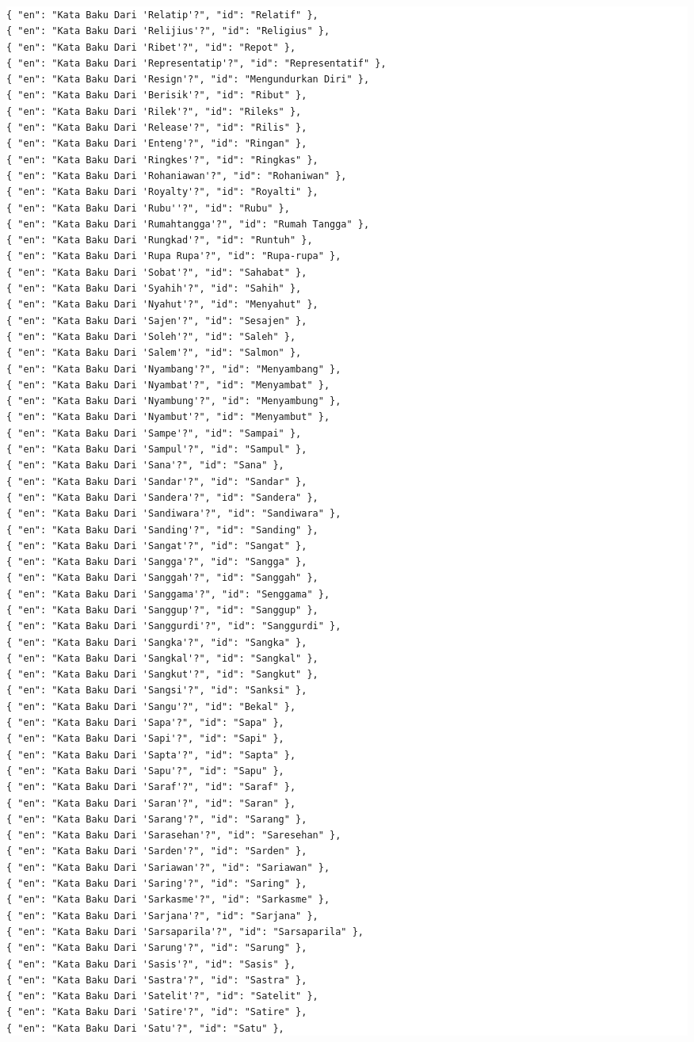     { "en": "Kata Baku Dari 'Relatip'?", "id": "Relatif" },
    { "en": "Kata Baku Dari 'Relijius'?", "id": "Religius" },
    { "en": "Kata Baku Dari 'Ribet'?", "id": "Repot" },
    { "en": "Kata Baku Dari 'Representatip'?", "id": "Representatif" },
    { "en": "Kata Baku Dari 'Resign'?", "id": "Mengundurkan Diri" },
    { "en": "Kata Baku Dari 'Berisik'?", "id": "Ribut" },
    { "en": "Kata Baku Dari 'Rilek'?", "id": "Rileks" },
    { "en": "Kata Baku Dari 'Release'?", "id": "Rilis" },
    { "en": "Kata Baku Dari 'Enteng'?", "id": "Ringan" },
    { "en": "Kata Baku Dari 'Ringkes'?", "id": "Ringkas" },
    { "en": "Kata Baku Dari 'Rohaniawan'?", "id": "Rohaniwan" },
    { "en": "Kata Baku Dari 'Royalty'?", "id": "Royalti" },
    { "en": "Kata Baku Dari 'Rubu''?", "id": "Rubu" },
    { "en": "Kata Baku Dari 'Rumahtangga'?", "id": "Rumah Tangga" },
    { "en": "Kata Baku Dari 'Rungkad'?", "id": "Runtuh" },
    { "en": "Kata Baku Dari 'Rupa Rupa'?", "id": "Rupa-rupa" },
    { "en": "Kata Baku Dari 'Sobat'?", "id": "Sahabat" },
    { "en": "Kata Baku Dari 'Syahih'?", "id": "Sahih" },
    { "en": "Kata Baku Dari 'Nyahut'?", "id": "Menyahut" },
    { "en": "Kata Baku Dari 'Sajen'?", "id": "Sesajen" },
    { "en": "Kata Baku Dari 'Soleh'?", "id": "Saleh" },
    { "en": "Kata Baku Dari 'Salem'?", "id": "Salmon" },
    { "en": "Kata Baku Dari 'Nyambang'?", "id": "Menyambang" },
    { "en": "Kata Baku Dari 'Nyambat'?", "id": "Menyambat" },
    { "en": "Kata Baku Dari 'Nyambung'?", "id": "Menyambung" },
    { "en": "Kata Baku Dari 'Nyambut'?", "id": "Menyambut" },
    { "en": "Kata Baku Dari 'Sampe'?", "id": "Sampai" },
    { "en": "Kata Baku Dari 'Sampul'?", "id": "Sampul" },
    { "en": "Kata Baku Dari 'Sana'?", "id": "Sana" },
    { "en": "Kata Baku Dari 'Sandar'?", "id": "Sandar" },
    { "en": "Kata Baku Dari 'Sandera'?", "id": "Sandera" },
    { "en": "Kata Baku Dari 'Sandiwara'?", "id": "Sandiwara" },
    { "en": "Kata Baku Dari 'Sanding'?", "id": "Sanding" },
    { "en": "Kata Baku Dari 'Sangat'?", "id": "Sangat" },
    { "en": "Kata Baku Dari 'Sangga'?", "id": "Sangga" },
    { "en": "Kata Baku Dari 'Sanggah'?", "id": "Sanggah" },
    { "en": "Kata Baku Dari 'Sanggama'?", "id": "Senggama" },
    { "en": "Kata Baku Dari 'Sanggup'?", "id": "Sanggup" },
    { "en": "Kata Baku Dari 'Sanggurdi'?", "id": "Sanggurdi" },
    { "en": "Kata Baku Dari 'Sangka'?", "id": "Sangka" },
    { "en": "Kata Baku Dari 'Sangkal'?", "id": "Sangkal" },
    { "en": "Kata Baku Dari 'Sangkut'?", "id": "Sangkut" },
    { "en": "Kata Baku Dari 'Sangsi'?", "id": "Sanksi" },
    { "en": "Kata Baku Dari 'Sangu'?", "id": "Bekal" },
    { "en": "Kata Baku Dari 'Sapa'?", "id": "Sapa" },
    { "en": "Kata Baku Dari 'Sapi'?", "id": "Sapi" },
    { "en": "Kata Baku Dari 'Sapta'?", "id": "Sapta" },
    { "en": "Kata Baku Dari 'Sapu'?", "id": "Sapu" },
    { "en": "Kata Baku Dari 'Saraf'?", "id": "Saraf" },
    { "en": "Kata Baku Dari 'Saran'?", "id": "Saran" },
    { "en": "Kata Baku Dari 'Sarang'?", "id": "Sarang" },
    { "en": "Kata Baku Dari 'Sarasehan'?", "id": "Saresehan" },
    { "en": "Kata Baku Dari 'Sarden'?", "id": "Sarden" },
    { "en": "Kata Baku Dari 'Sariawan'?", "id": "Sariawan" },
    { "en": "Kata Baku Dari 'Saring'?", "id": "Saring" },
    { "en": "Kata Baku Dari 'Sarkasme'?", "id": "Sarkasme" },
    { "en": "Kata Baku Dari 'Sarjana'?", "id": "Sarjana" },
    { "en": "Kata Baku Dari 'Sarsaparila'?", "id": "Sarsaparila" },
    { "en": "Kata Baku Dari 'Sarung'?", "id": "Sarung" },
    { "en": "Kata Baku Dari 'Sasis'?", "id": "Sasis" },
    { "en": "Kata Baku Dari 'Sastra'?", "id": "Sastra" },
    { "en": "Kata Baku Dari 'Satelit'?", "id": "Satelit" },
    { "en": "Kata Baku Dari 'Satire'?", "id": "Satire" },
    { "en": "Kata Baku Dari 'Satu'?", "id": "Satu" },